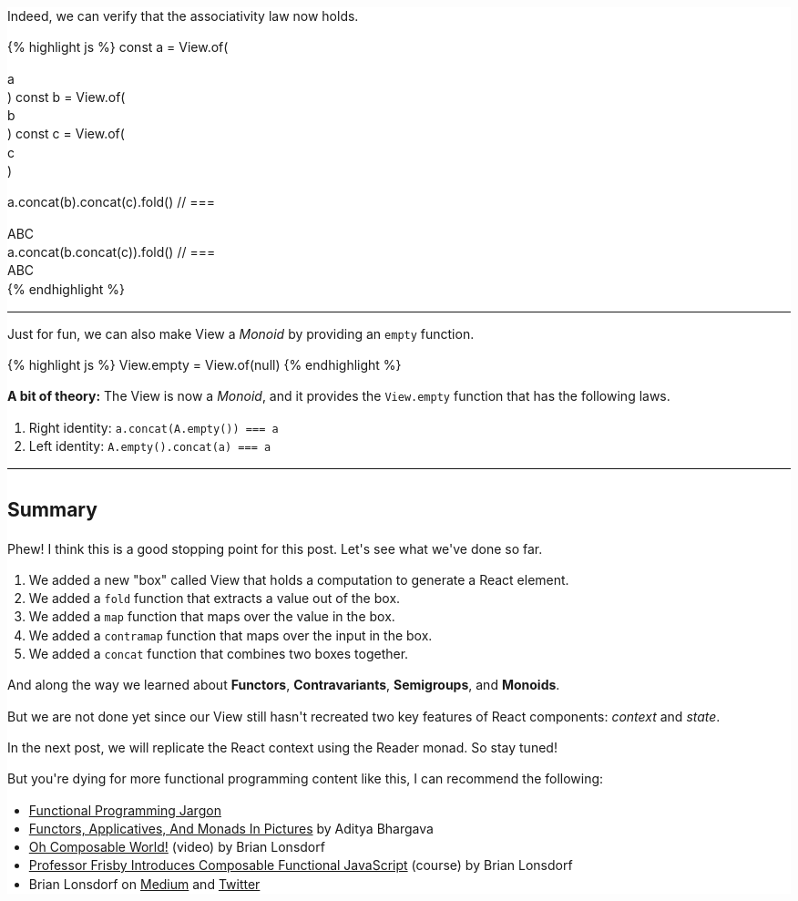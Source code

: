 Indeed, we can verify that the associativity law now holds.

{% highlight js %}
const a = View.of(<div>a</div>)
const b = View.of(<div>b</div>)
const c = View.of(<div>c</div>)

a.concat(b).concat(c).fold() // === <div><a>A</a><a>B</a><a>C</a></div>
a.concat(b.concat(c)).fold()   // === <div><a>A</a><a>B</a><a>C</a></div>
{% endhighlight %}

---

Just for fun, we can also make View a *Monoid* by providing an `empty` function.

{% highlight js %}
View.empty = View.of(null)
{% endhighlight %}

<div class="alert alert-info">
  <p><strong>A bit of theory:</strong> 
  The View is now a <em>Monoid</em>, and it provides the <code>View.empty</code> function that has the 
  following laws.

  <ol>
  <li>Right identity: <code>a.concat(A.empty()) === a</code></li>
  <li>Left identity: <code>A.empty().concat(a) === a</code></li>
  </ol>
</p>
</div>

---

## Summary

Phew! I think this is a good stopping point for this post. Let's see what we've done so far.

1. We added a new "box" called View that holds a computation to generate a React element.
2. We added a `fold` function that extracts a value out of the box.
3. We added a `map` function that maps over the value in the box.
4. We added a `contramap` function that maps over the input in the box.
5. We added a `concat` function that combines two boxes together.

And along the way we learned about **Functors**, **Contravariants**, **Semigroups**, and **Monoids**.

But we are not done yet since our View still hasn't recreated two key features of React components:
*context* and *state*.

In the next post, we will replicate the React context using the Reader monad. So stay tuned!

But you're dying for more functional programming content like this, I can recommend the following:

- [Functional Programming Jargon](https://github.com/hemanth/functional-programming-jargon)
- [Functors, Applicatives, And Monads In Pictures](http://adit.io/posts/2013-04-17-functors,_applicatives,_and_monads_in_pictures.html) by Aditya Bhargava
- [Oh Composable World!](https://www.youtube.com/watch?v=SfWR3dKnFIo) (video) by Brian Lonsdorf
- [Professor Frisby Introduces Composable Functional JavaScript](https://egghead.io/courses/professor-frisby-introduces-composable-functional-javascript) (course) by Brian Lonsdorf
- Brian Lonsdorf on [Medium](https://medium.com/@drboolean) and [Twitter](https://twitter.com/drboolean)
